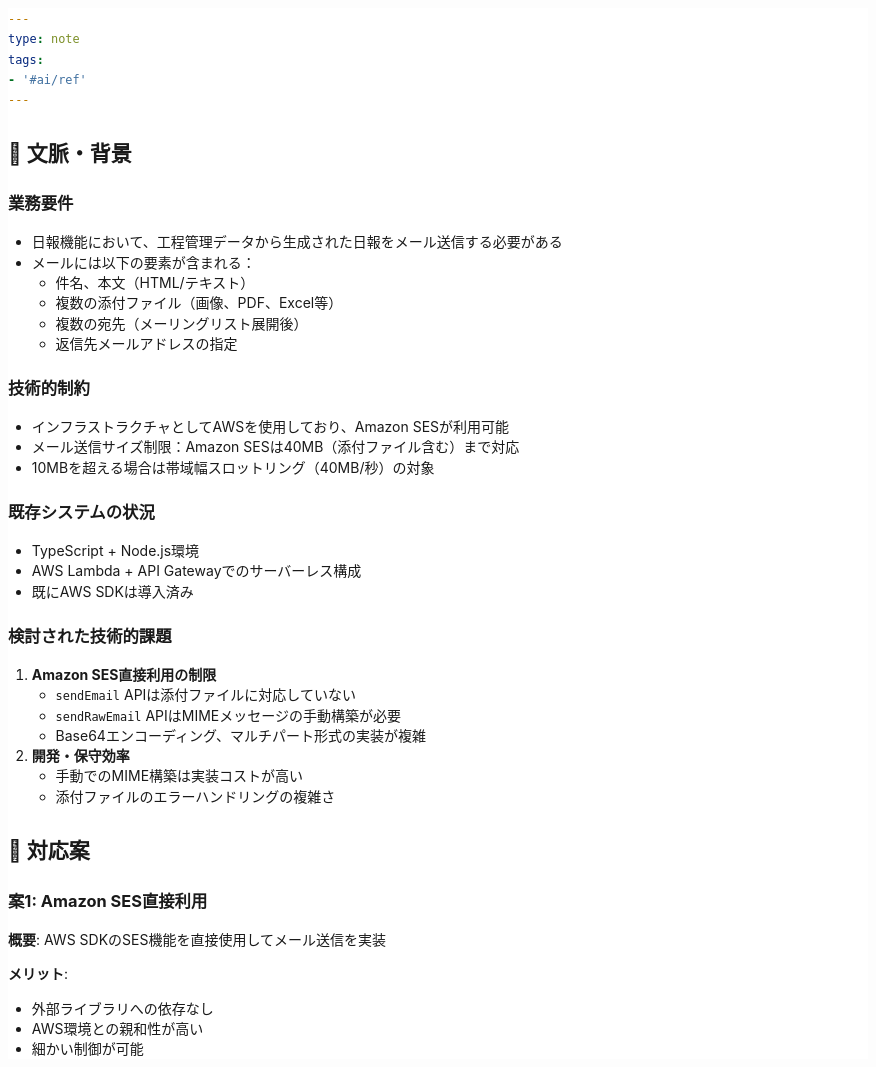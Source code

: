 ```yaml
---
type: note
tags:
- '#ai/ref'
---
```

## 📜 文脈・背景

### 業務要件

- 日報機能において、工程管理データから生成された日報をメール送信する必要がある
- メールには以下の要素が含まれる：
    - 件名、本文（HTML/テキスト）
    - 複数の添付ファイル（画像、PDF、Excel等）
    - 複数の宛先（メーリングリスト展開後）
    - 返信先メールアドレスの指定

### 技術的制約

- インフラストラクチャとしてAWSを使用しており、Amazon SESが利用可能
- メール送信サイズ制限：Amazon SESは40MB（添付ファイル含む）まで対応
- 10MBを超える場合は帯域幅スロットリング（40MB/秒）の対象

### 既存システムの状況

- TypeScript + Node.js環境
- AWS Lambda + API Gatewayでのサーバーレス構成
- 既にAWS SDKは導入済み

### 検討された技術的課題

1. **Amazon SES直接利用の制限**
    - `sendEmail` APIは添付ファイルに対応していない
    - `sendRawEmail` APIはMIMEメッセージの手動構築が必要
    - Base64エンコーディング、マルチパート形式の実装が複雑
2. **開発・保守効率**
    - 手動でのMIME構築は実装コストが高い
    - 添付ファイルのエラーハンドリングの複雑さ

## 🎨 対応案

### 案1: Amazon SES直接利用

**概要**: AWS SDKのSES機能を直接使用してメール送信を実装

**メリット**:

- 外部ライブラリへの依存なし
- AWS環境との親和性が高い
- 細かい制御が可能
